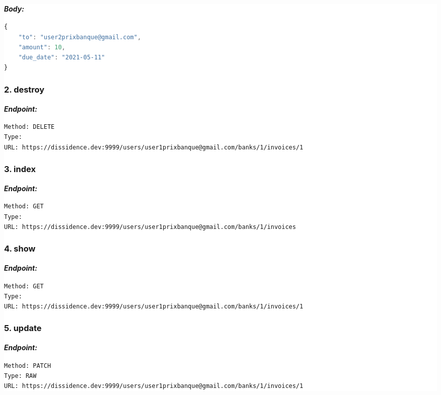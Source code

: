 

***Body:***

```js        
{
    "to": "user2prixbanque@gmail.com",
    "amount": 10,
    "due_date": "2021-05-11"
}
```



### 2. destroy



***Endpoint:***

```bash
Method: DELETE
Type: 
URL: https://dissidence.dev:9999/users/user1prixbanque@gmail.com/banks/1/invoices/1
```



### 3. index



***Endpoint:***

```bash
Method: GET
Type: 
URL: https://dissidence.dev:9999/users/user1prixbanque@gmail.com/banks/1/invoices
```



### 4. show



***Endpoint:***

```bash
Method: GET
Type: 
URL: https://dissidence.dev:9999/users/user1prixbanque@gmail.com/banks/1/invoices/1
```



### 5. update



***Endpoint:***

```bash
Method: PATCH
Type: RAW
URL: https://dissidence.dev:9999/users/user1prixbanque@gmail.com/banks/1/invoices/1
```
